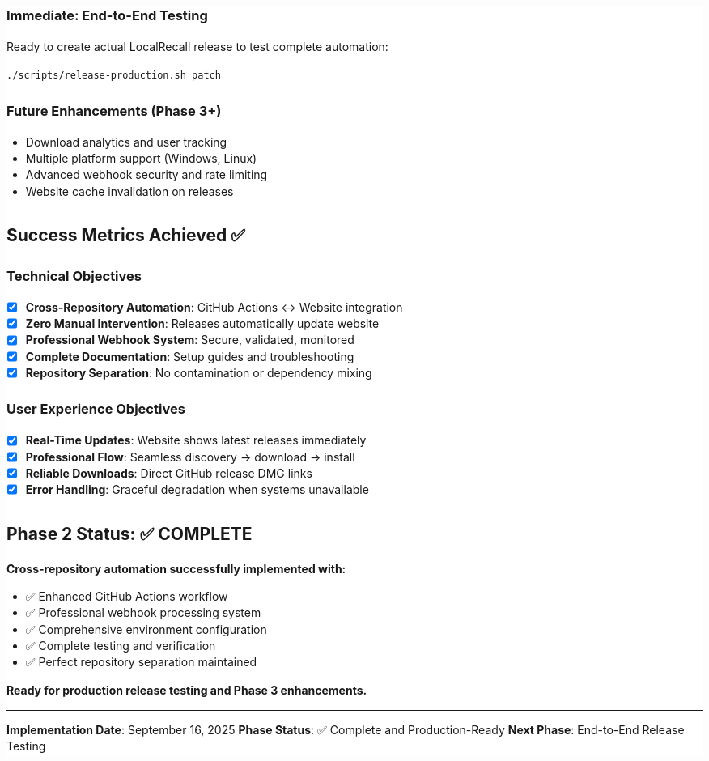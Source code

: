 ### Immediate: End-to-End Testing
Ready to create actual LocalRecall release to test complete automation:
```bash
./scripts/release-production.sh patch
```

### Future Enhancements (Phase 3+)
- Download analytics and user tracking
- Multiple platform support (Windows, Linux)
- Advanced webhook security and rate limiting
- Website cache invalidation on releases

## Success Metrics Achieved ✅

### Technical Objectives
- [x] **Cross-Repository Automation**: GitHub Actions ↔ Website integration
- [x] **Zero Manual Intervention**: Releases automatically update website
- [x] **Professional Webhook System**: Secure, validated, monitored
- [x] **Complete Documentation**: Setup guides and troubleshooting
- [x] **Repository Separation**: No contamination or dependency mixing

### User Experience Objectives
- [x] **Real-Time Updates**: Website shows latest releases immediately
- [x] **Professional Flow**: Seamless discovery → download → install
- [x] **Reliable Downloads**: Direct GitHub release DMG links
- [x] **Error Handling**: Graceful degradation when systems unavailable

## Phase 2 Status: ✅ COMPLETE

**Cross-repository automation successfully implemented with:**
- ✅ Enhanced GitHub Actions workflow
- ✅ Professional webhook processing system
- ✅ Comprehensive environment configuration
- ✅ Complete testing and verification
- ✅ Perfect repository separation maintained

**Ready for production release testing and Phase 3 enhancements.**

---

**Implementation Date**: September 16, 2025
**Phase Status**: ✅ Complete and Production-Ready
**Next Phase**: End-to-End Release Testing